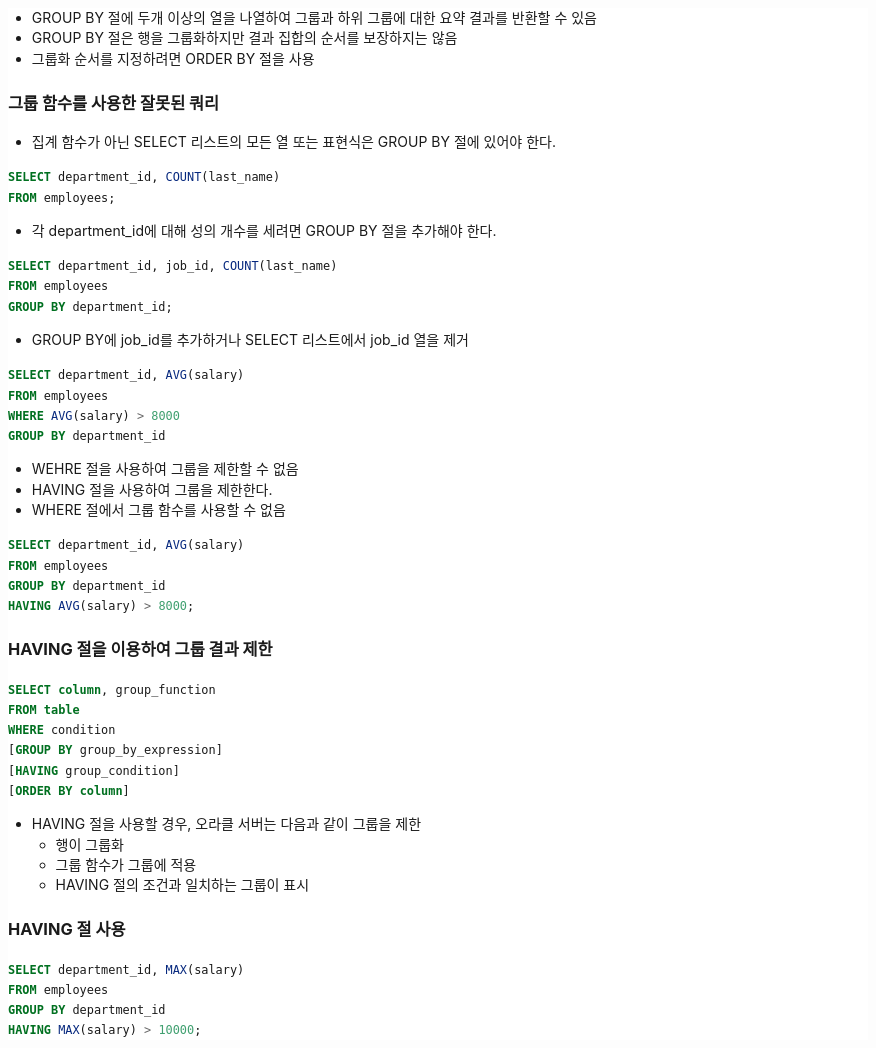- GROUP BY 절에 두개 이상의 열을 나열하여 그룹과 하위 그룹에 대한 요약 결과를 반환할 수 있음
- GROUP BY 절은 행을 그룹화하지만 결과 집합의 순서를 보장하지는 않음
- 그룹화 순서를 지정하려면 ORDER BY 절을 사용

### 그룹 함수를 사용한 잘못된 쿼리
- 집계 함수가 아닌 SELECT 리스트의 모든 열 또는 표현식은 GROUP BY 절에 있어야 한다.

```SQL
SELECT department_id, COUNT(last_name)
FROM employees;
```
- 각 department_id에 대해 성의 개수를 세려면 GROUP BY 절을 추가해야 한다.

```SQL
SELECT department_id, job_id, COUNT(last_name)
FROM employees
GROUP BY department_id;
```
- GROUP BY에 job_id를 추가하거나 SELECT 리스트에서 job_id 열을 제거

```SQL
SELECT department_id, AVG(salary)
FROM employees
WHERE AVG(salary) > 8000
GROUP BY department_id
```
- WEHRE 절을 사용하여 그룹을 제한할 수 없음
- HAVING 절을 사용하여 그룹을 제한한다.
- WHERE 절에서 그룹 함수를 사용할 수 없음
```SQL
SELECT department_id, AVG(salary)
FROM employees
GROUP BY department_id
HAVING AVG(salary) > 8000;
```

### HAVING 절을 이용하여 그룹 결과 제한
```SQL
SELECT column, group_function
FROM table
WHERE condition
[GROUP BY group_by_expression]
[HAVING group_condition]
[ORDER BY column]
```
- HAVING 절을 사용할 경우, 오라클 서버는 다음과 같이 그룹을 제한
  - 행이 그룹화
  - 그룹 함수가 그룹에 적용
  - HAVING 절의 조건과 일치하는 그룹이 표시

### HAVING 절 사용
```SQL
SELECT department_id, MAX(salary)
FROM employees
GROUP BY department_id
HAVING MAX(salary) > 10000;
```
